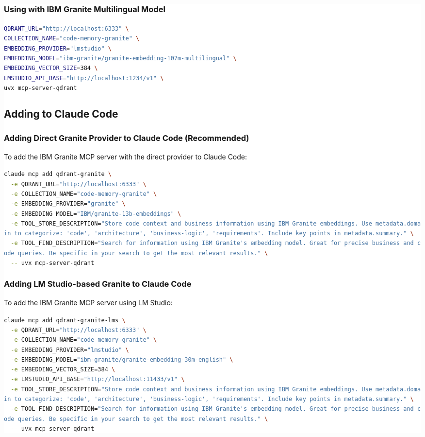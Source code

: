 ### Using with IBM Granite Multilingual Model

```bash
QDRANT_URL="http://localhost:6333" \
COLLECTION_NAME="code-memory-granite" \
EMBEDDING_PROVIDER="lmstudio" \
EMBEDDING_MODEL="ibm-granite/granite-embedding-107m-multilingual" \
EMBEDDING_VECTOR_SIZE=384 \
LMSTUDIO_API_BASE="http://localhost:1234/v1" \
uvx mcp-server-qdrant
```

## Adding to Claude Code

### Adding Direct Granite Provider to Claude Code (Recommended)

To add the IBM Granite MCP server with the direct provider to Claude Code:

```bash
claude mcp add qdrant-granite \
  -e QDRANT_URL="http://localhost:6333" \
  -e COLLECTION_NAME="code-memory-granite" \
  -e EMBEDDING_PROVIDER="granite" \
  -e EMBEDDING_MODEL="IBM/granite-13b-embeddings" \
  -e TOOL_STORE_DESCRIPTION="Store code context and business information using IBM Granite embeddings. Use metadata.domain to categorize: 'code', 'architecture', 'business-logic', 'requirements'. Include key points in metadata.summary." \
  -e TOOL_FIND_DESCRIPTION="Search for information using IBM Granite's embedding model. Great for precise business and code queries. Be specific in your search to get the most relevant results." \
  -- uvx mcp-server-qdrant
```

### Adding LM Studio-based Granite to Claude Code

To add the IBM Granite MCP server using LM Studio:

```bash
claude mcp add qdrant-granite-lms \
  -e QDRANT_URL="http://localhost:6333" \
  -e COLLECTION_NAME="code-memory-granite" \
  -e EMBEDDING_PROVIDER="lmstudio" \
  -e EMBEDDING_MODEL="ibm-granite/granite-embedding-30m-english" \
  -e EMBEDDING_VECTOR_SIZE=384 \
  -e LMSTUDIO_API_BASE="http://localhost:11433/v1" \
  -e TOOL_STORE_DESCRIPTION="Store code context and business information using IBM Granite embeddings. Use metadata.domain to categorize: 'code', 'architecture', 'business-logic', 'requirements'. Include key points in metadata.summary." \
  -e TOOL_FIND_DESCRIPTION="Search for information using IBM Granite's embedding model. Great for precise business and code queries. Be specific in your search to get the most relevant results." \
  -- uvx mcp-server-qdrant
```
